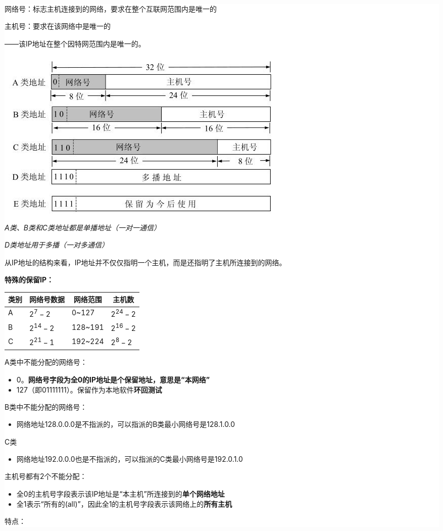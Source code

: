 网络号：标志主机连接到的网络，要求在整个互联网范围内是唯一的

主机号：要求在该网络中是唯一的

——该IP地址在整个因特网范围内是唯一的。

<img src="pic/class_net.jpg">

*A类、B类和C类地址都是单播地址（一对一通信）*

*D类地址用于多播（一对多通信）*

从IP地址的结构来看，IP地址并不仅仅指明一个主机，而是还指明了主机所连接到的网络。

**特殊的保留IP：**

| 类别 | 网络号数据   | 网络范围 | 主机数       |
| ---- | ------------ | -------- | ------------ |
| A    | $2^7-2$      | 0~127    | $2^{24} - 2$ |
| B    | $2^{14} - 2$ | 128~191  | $2^{16} - 2$ |
| C    | $2^{21}-1$   | 192~224  | $2^8-2$      |

A类中不能分配的网络号：

- 0。**网络号字段为全0的IP地址是个保留地址，意思是“本网络”**
- 127（即01111111）。保留作为本地软件**环回测试**

B类中不能分配的网络号：

- 网络地址128.0.0.0是不指派的，可以指派的B类最小网络号是128.1.0.0

C类

- 网络地址192.0.0.0也是不指派的，可以指派的C类最小网络号是192.0.1.0

主机号都有2个不能分配：

- 全0的主机号字段表示该IP地址是“本主机”所连接到的**单个网络地址**
- 全1表示“所有的(all)”，因此全1的主机号字段表示该网络上的**所有主机**

特点：
